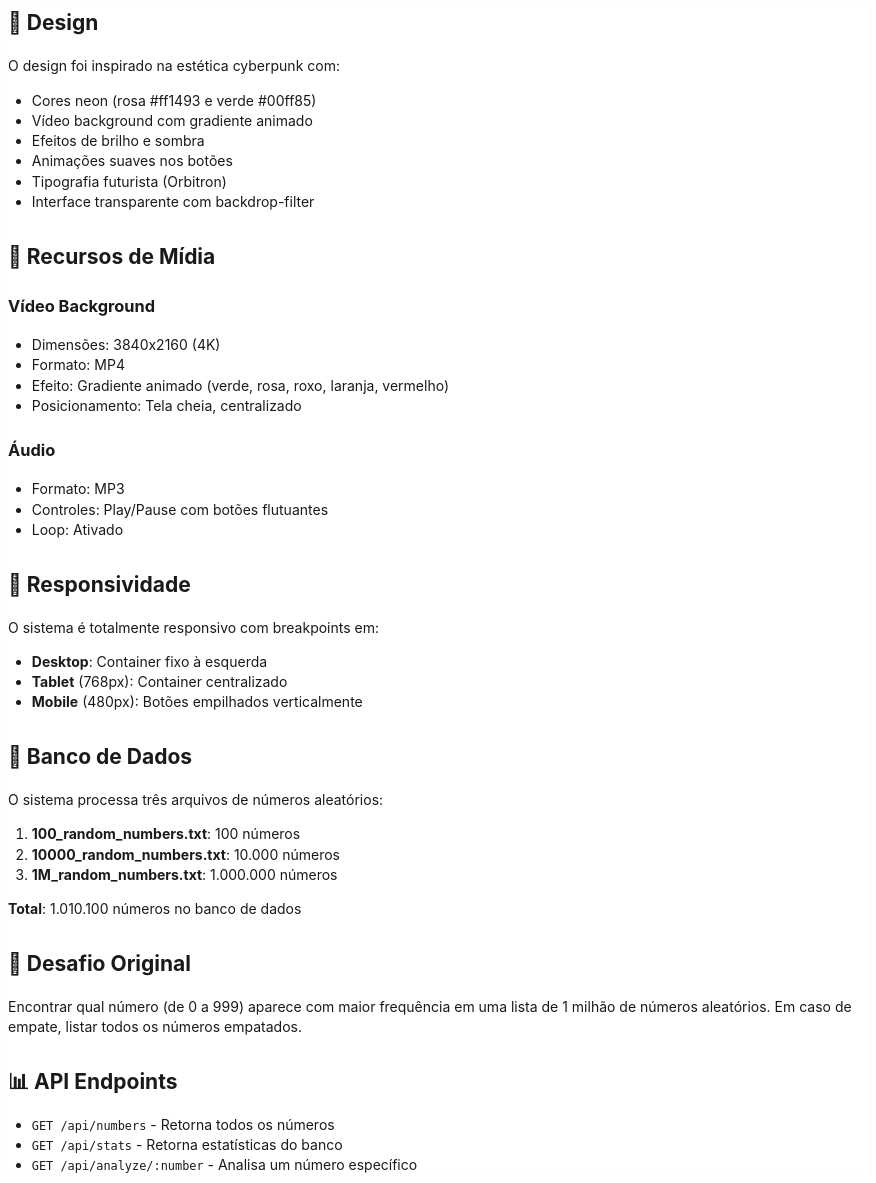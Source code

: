 ## 🎨 Design

O design foi inspirado na estética cyberpunk com:
- Cores neon (rosa #ff1493 e verde #00ff85)
- Vídeo background com gradiente animado
- Efeitos de brilho e sombra
- Animações suaves nos botões
- Tipografia futurista (Orbitron)
- Interface transparente com backdrop-filter

## 🎵 Recursos de Mídia

### Vídeo Background
- Dimensões: 3840x2160 (4K)
- Formato: MP4
- Efeito: Gradiente animado (verde, rosa, roxo, laranja, vermelho)
- Posicionamento: Tela cheia, centralizado

### Áudio
- Formato: MP3
- Controles: Play/Pause com botões flutuantes
- Loop: Ativado

## 📱 Responsividade

O sistema é totalmente responsivo com breakpoints em:
- **Desktop**: Container fixo à esquerda
- **Tablet** (768px): Container centralizado
- **Mobile** (480px): Botões empilhados verticalmente

## 🔢 Banco de Dados

O sistema processa três arquivos de números aleatórios:
1. **100_random_numbers.txt**: 100 números
2. **10000_random_numbers.txt**: 10.000 números
3. **1M_random_numbers.txt**: 1.000.000 números

**Total**: 1.010.100 números no banco de dados

## 🎯 Desafio Original

Encontrar qual número (de 0 a 999) aparece com maior frequência em uma lista de 1 milhão de números aleatórios. Em caso de empate, listar todos os números empatados.

## 📊 API Endpoints

- `GET /api/numbers` - Retorna todos os números
- `GET /api/stats` - Retorna estatísticas do banco
- `GET /api/analyze/:number` - Analisa um número específico
